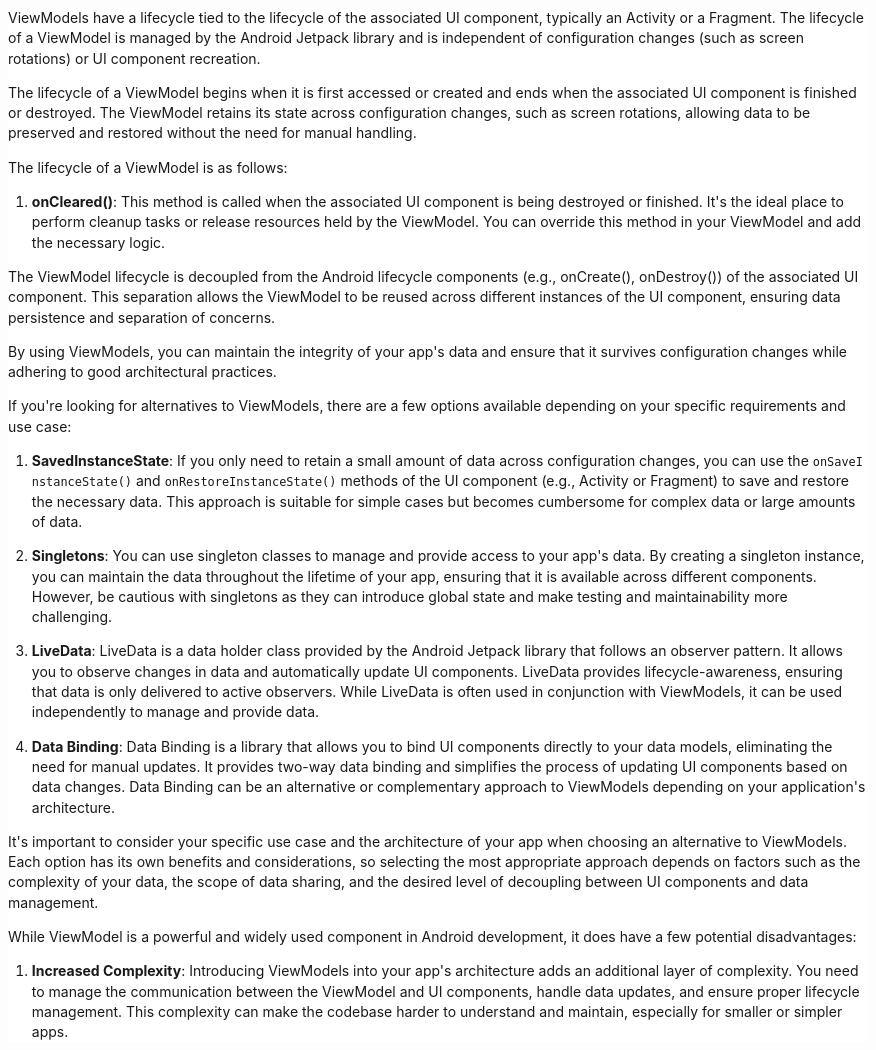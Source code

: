 ViewModels have a lifecycle tied to the lifecycle of the associated UI component, typically an Activity or a Fragment. The lifecycle of a ViewModel is managed by the Android Jetpack library and is independent of configuration changes (such as screen rotations) or UI component recreation.

The lifecycle of a ViewModel begins when it is first accessed or created and ends when the associated UI component is finished or destroyed. The ViewModel retains its state across configuration changes, such as screen rotations, allowing data to be preserved and restored without the need for manual handling.

The lifecycle of a ViewModel is as follows:

1. **onCleared()**: This method is called when the associated UI component is being destroyed or finished. It's the ideal place to perform cleanup tasks or release resources held by the ViewModel. You can override this method in your ViewModel and add the necessary logic.

The ViewModel lifecycle is decoupled from the Android lifecycle components (e.g., onCreate(), onDestroy()) of the associated UI component. This separation allows the ViewModel to be reused across different instances of the UI component, ensuring data persistence and separation of concerns.

By using ViewModels, you can maintain the integrity of your app's data and ensure that it survives configuration changes while adhering to good architectural practices.

If you're looking for alternatives to ViewModels, there are a few options available depending on your specific requirements and use case:

1. **SavedInstanceState**: If you only need to retain a small amount of data across configuration changes, you can use the `onSaveInstanceState()` and `onRestoreInstanceState()` methods of the UI component (e.g., Activity or Fragment) to save and restore the necessary data. This approach is suitable for simple cases but becomes cumbersome for complex data or large amounts of data.

2. **Singletons**: You can use singleton classes to manage and provide access to your app's data. By creating a singleton instance, you can maintain the data throughout the lifetime of your app, ensuring that it is available across different components. However, be cautious with singletons as they can introduce global state and make testing and maintainability more challenging.

3. **LiveData**: LiveData is a data holder class provided by the Android Jetpack library that follows an observer pattern. It allows you to observe changes in data and automatically update UI components. LiveData provides lifecycle-awareness, ensuring that data is only delivered to active observers. While LiveData is often used in conjunction with ViewModels, it can be used independently to manage and provide data.

4. **Data Binding**: Data Binding is a library that allows you to bind UI components directly to your data models, eliminating the need for manual updates. It provides two-way data binding and simplifies the process of updating UI components based on data changes. Data Binding can be an alternative or complementary approach to ViewModels depending on your application's architecture.

It's important to consider your specific use case and the architecture of your app when choosing an alternative to ViewModels. Each option has its own benefits and considerations, so selecting the most appropriate approach depends on factors such as the complexity of your data, the scope of data sharing, and the desired level of decoupling between UI components and data management.

While ViewModel is a powerful and widely used component in Android development, it does have a few potential disadvantages:

1. **Increased Complexity**: Introducing ViewModels into your app's architecture adds an additional layer of complexity. You need to manage the communication between the ViewModel and UI components, handle data updates, and ensure proper lifecycle management. This complexity can make the codebase harder to understand and maintain, especially for smaller or simpler apps.
